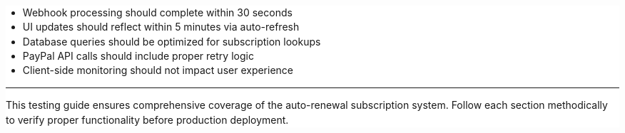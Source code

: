- Webhook processing should complete within 30 seconds
- UI updates should reflect within 5 minutes via auto-refresh
- Database queries should be optimized for subscription lookups
- PayPal API calls should include proper retry logic
- Client-side monitoring should not impact user experience

---

This testing guide ensures comprehensive coverage of the auto-renewal subscription system. Follow each section methodically to verify proper functionality before production deployment.